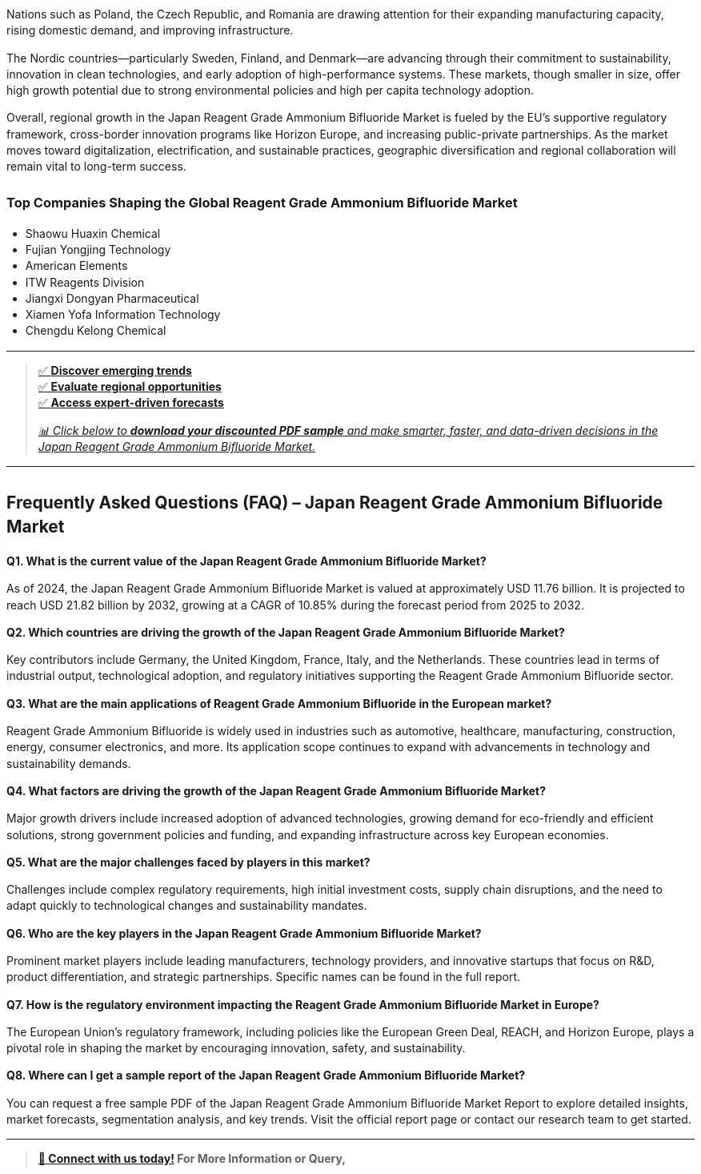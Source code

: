 Nations such as Poland, the Czech Republic, and Romania are drawing attention for their expanding manufacturing capacity, rising domestic demand, and improving infrastructure.</p><p>The Nordic countries&mdash;particularly Sweden, Finland, and Denmark&mdash;are advancing through their commitment to sustainability, innovation in clean technologies, and early adoption of high-performance systems. These markets, though smaller in size, offer high growth potential due to strong environmental policies and high per capita technology adoption.</p><p>Overall, regional growth in the Japan Reagent Grade Ammonium Bifluoride Market is fueled by the EU&rsquo;s supportive regulatory framework, cross-border innovation programs like Horizon Europe, and increasing public-private partnerships. As the market moves toward digitalization, electrification, and sustainable practices, geographic diversification and regional collaboration will remain vital to long-term success.</p><p><h3>Top Companies Shaping the Global Reagent Grade Ammonium Bifluoride Market </h3><ul><li>Shaowu Huaxin Chemical</li><li>Fujian Yongjing Technology</li><li>American Elements</li><li>ITW Reagents Division</li><li>Jiangxi Dongyan Pharmaceutical</li><li>Xiamen Yofa Information Technology</li><li>Chengdu Kelong Chemical</li></ul></p><hr /><blockquote><p><a href="https://www.marketresearchintellect.com/ask-for-discount/?rid=954757&amp;amp;utm_source=Github-JP&amp;amp;utm_medium=017">✅ <strong data-start="617" data-end="645">Discover emerging trends</strong></a><br data-start="645" data-end="648" /><a href="https://www.marketresearchintellect.com/ask-for-discount/?rid=954757&amp;amp;utm_source=Github-JP&amp;amp;utm_medium=017"> ✅ <strong data-start="650" data-end="685">Evaluate regional opportunities</strong></a><br data-start="685" data-end="688" /><a href="https://www.marketresearchintellect.com/ask-for-discount/?rid=954757&amp;amp;utm_source=Github-JP&amp;amp;utm_medium=017"> ✅ <strong data-start="690" data-end="724">Access expert-driven forecasts</strong></a></p><p class="" data-start="728" data-end="864"><em><a href="https://www.marketresearchintellect.com/ask-for-discount/?rid=954757&amp;amp;utm_source=Github-JP&amp;amp;utm_medium=017">📊 Click below to <strong data-start="746" data-end="785">download your discounted PDF sample</strong> and make smarter, faster, and data-driven decisions in the Japan Reagent Grade Ammonium Bifluoride Market.</a></em></p></blockquote><hr /><h2>Frequently Asked Questions (FAQ) &ndash; Japan Reagent Grade Ammonium Bifluoride Market</h2><p><strong>Q1. What is the current value of the Japan Reagent Grade Ammonium Bifluoride Market?</strong></p><p>As of 2024, the Japan Reagent Grade Ammonium Bifluoride Market is valued at approximately USD 11.76 billion. It is projected to reach USD 21.82 billion by 2032, growing at a CAGR of 10.85% during the forecast period from 2025 to 2032.</p><p><strong>Q2. Which countries are driving the growth of the Japan Reagent Grade Ammonium Bifluoride Market?</strong></p><p>Key contributors include Germany, the United Kingdom, France, Italy, and the Netherlands. These countries lead in terms of industrial output, technological adoption, and regulatory initiatives supporting the Reagent Grade Ammonium Bifluoride sector.</p><p><strong>Q3. What are the main applications of Reagent Grade Ammonium Bifluoride in the European market?</strong></p><p>Reagent Grade Ammonium Bifluoride is widely used in industries such as automotive, healthcare, manufacturing, construction, energy, consumer electronics, and more. Its application scope continues to expand with advancements in technology and sustainability demands.</p><p><strong>Q4. What factors are driving the growth of the Japan Reagent Grade Ammonium Bifluoride Market?</strong></p><p>Major growth drivers include increased adoption of advanced technologies, growing demand for eco-friendly and efficient solutions, strong government policies and funding, and expanding infrastructure across key European economies.</p><p><strong>Q5. What are the major challenges faced by players in this market?</strong></p><p>Challenges include complex regulatory requirements, high initial investment costs, supply chain disruptions, and the need to adapt quickly to technological changes and sustainability mandates.</p><p><strong>Q6. Who are the key players in the Japan Reagent Grade Ammonium Bifluoride Market?</strong></p><p>Prominent market players include leading manufacturers, technology providers, and innovative startups that focus on R&amp;D, product differentiation, and strategic partnerships. Specific names can be found in the full report.</p><p><strong>Q7. How is the regulatory environment impacting the Reagent Grade Ammonium Bifluoride Market in Europe?</strong></p><p>The European Union&rsquo;s regulatory framework, including policies like the European Green Deal, REACH, and Horizon Europe, plays a pivotal role in shaping the market by encouraging innovation, safety, and sustainability.</p><p><strong>Q8. Where can I get a sample report of the Japan Reagent Grade Ammonium Bifluoride Market?</strong></p><p>You can request a free sample PDF of the Japan Reagent Grade Ammonium Bifluoride Market Report to explore detailed insights, market forecasts, segmentation analysis, and key trends. Visit the official report page or contact our research team to get started.</p><hr /><blockquote><p><span class="font-[700]"><strong><a href="https://www.marketresearchintellect.com/product/global-reagent-grade-ammonium-bifluoride-market/?utm_source=Linkedin&utm_medium=017">📩 Connect with us today!</a> For More Information or Query,
